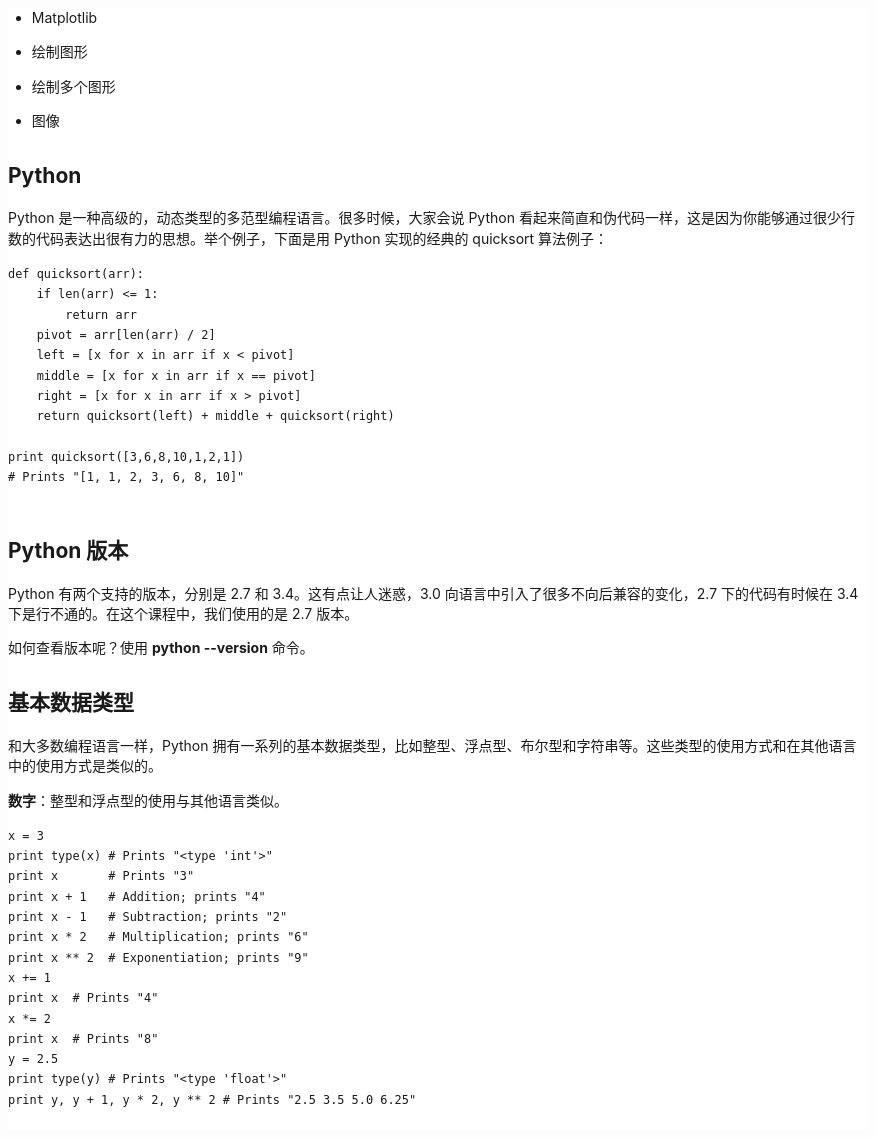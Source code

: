 *   Matplotlib

*   绘制图形
*   绘制多个图形
*   图像

## Python

Python 是一种高级的，动态类型的多范型编程语言。很多时候，大家会说 Python 看起来简直和伪代码一样，这是因为你能够通过很少行数的代码表达出很有力的思想。举个例子，下面是用 Python 实现的经典的 quicksort 算法例子：  

```
def quicksort(arr):
    if len(arr) <= 1:
        return arr
    pivot = arr[len(arr) / 2]
    left = [x for x in arr if x < pivot]
    middle = [x for x in arr if x == pivot]
    right = [x for x in arr if x > pivot]
    return quicksort(left) + middle + quicksort(right)

print quicksort([3,6,8,10,1,2,1])
# Prints "[1, 1, 2, 3, 6, 8, 10]"


```

## Python 版本

Python 有两个支持的版本，分别是 2.7 和 3.4。这有点让人迷惑，3.0 向语言中引入了很多不向后兼容的变化，2.7 下的代码有时候在 3.4 下是行不通的。在这个课程中，我们使用的是 2.7 版本。

如何查看版本呢？使用 **python --version** 命令。

## 基本数据类型

和大多数编程语言一样，Python 拥有一系列的基本数据类型，比如整型、浮点型、布尔型和字符串等。这些类型的使用方式和在其他语言中的使用方式是类似的。

**数字**：整型和浮点型的使用与其他语言类似。

```
x = 3
print type(x) # Prints "<type 'int'>"
print x       # Prints "3"
print x + 1   # Addition; prints "4"
print x - 1   # Subtraction; prints "2"
print x * 2   # Multiplication; prints "6"
print x ** 2  # Exponentiation; prints "9"
x += 1
print x  # Prints "4"
x *= 2
print x  # Prints "8"
y = 2.5
print type(y) # Prints "<type 'float'>"
print y, y + 1, y * 2, y ** 2 # Prints "2.5 3.5 5.0 6.25"


```
